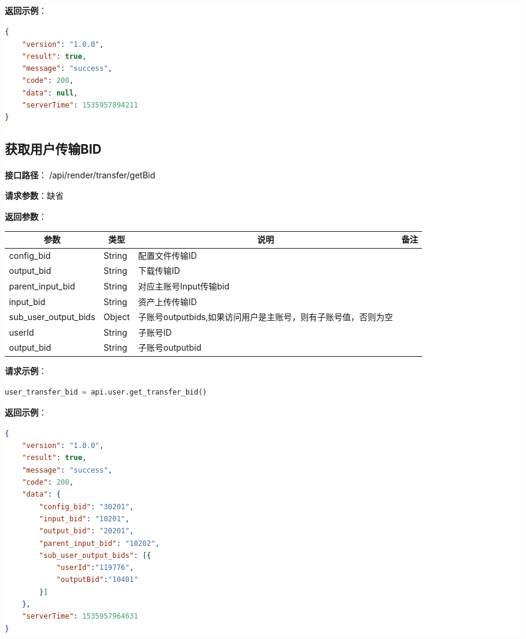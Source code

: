 **返回示例**：

```json
{
    "version": "1.0.0",
    "result": true,
    "message": "success",
    "code": 200,
    "data": null,
    "serverTime": 1535957894211
}
```

## 获取用户传输BID

**接口路径**： /api/render/transfer/getBid

**请求参数**：缺省

**返回参数**：

| **参数**       | **类型** | **说明**                                                | **备注** |
| -------------------- | -------------- | ------------------------------------------------------------- | -------------- |
| config_bid           | String         | 配置文件传输ID                                                |                |
| output_bid           | String         | 下载传输ID                                                    |                |
| parent_input_bid     | String         | 对应主账号Input传输bid                                        |                |
| input_bid            | String         | 资产上传传输ID                                                |                |
| sub_user_output_bids | Object         | 子账号outputbids,如果访问用户是主账号，则有子账号值，否则为空 |                |
| userId               | String         | 子账号ID                                                      |                |
| output_bid           | String         | 子账号outputbid                                               |                |

**请求示例**：

```python
user_transfer_bid = api.user.get_transfer_bid()
```

**返回示例**：

```json
{
    "version": "1.0.0",
    "result": true,
    "message": "success",
    "code": 200,
    "data": {
        "config_bid": "30201",
        "input_bid": "10201",
        "output_bid": "20201",
        "parent_input_bid": "10202",
        "sub_user_output_bids": [{
            "userId":"119776",
            "outputBid":"10401"
        }]
	},
    "serverTime": 1535957964631
}
```

